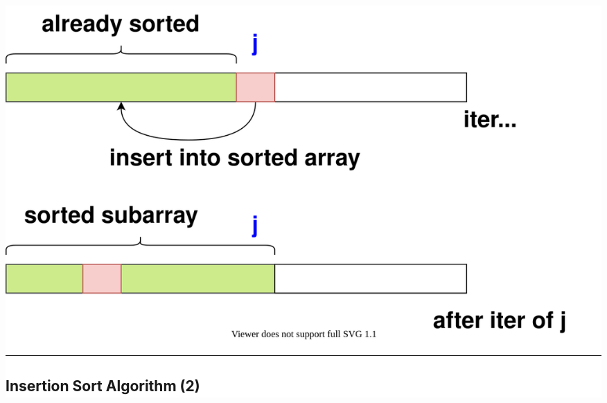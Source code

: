 ![alt:"insertion sort movement" height:450px center](assets/ce100-week-1-intro-ins_sort_1.drawio.svg)

---

## Insertion Sort Algorithm (2)
